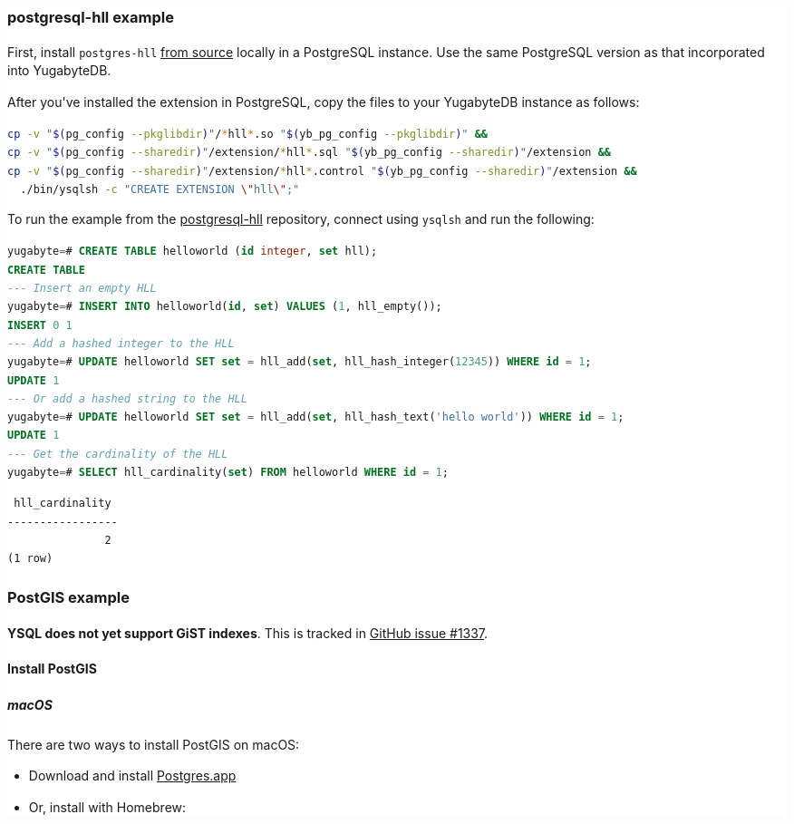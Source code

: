 ### postgresql-hll example

First, install `postgres-hll` [from source](https://github.com/citusdata/postgresql-hll#from-source) locally in a PostgreSQL instance. Use the same PostgreSQL version as that incorporated into YugabyteDB.

After you've installed the extension in PostgreSQL, copy the files to your YugabyteDB instance as follows:

```sh
cp -v "$(pg_config --pkglibdir)"/*hll*.so "$(yb_pg_config --pkglibdir)" &&
cp -v "$(pg_config --sharedir)"/extension/*hll*.sql "$(yb_pg_config --sharedir)"/extension &&
cp -v "$(pg_config --sharedir)"/extension/*hll*.control "$(yb_pg_config --sharedir)"/extension &&
  ./bin/ysqlsh -c "CREATE EXTENSION \"hll\";"
```

To run the example from the [postgresql-hll](https://github.com/citusdata/postgresql-hll#usage) repository, connect using `ysqlsh` and run the following:

```sql
yugabyte=# CREATE TABLE helloworld (id integer, set hll);
CREATE TABLE
--- Insert an empty HLL
yugabyte=# INSERT INTO helloworld(id, set) VALUES (1, hll_empty());
INSERT 0 1
--- Add a hashed integer to the HLL
yugabyte=# UPDATE helloworld SET set = hll_add(set, hll_hash_integer(12345)) WHERE id = 1;
UPDATE 1
--- Or add a hashed string to the HLL
yugabyte=# UPDATE helloworld SET set = hll_add(set, hll_hash_text('hello world')) WHERE id = 1;
UPDATE 1
--- Get the cardinality of the HLL
yugabyte=# SELECT hll_cardinality(set) FROM helloworld WHERE id = 1;
```

```output
 hll_cardinality
-----------------
               2
(1 row)
```

### PostGIS example

**YSQL does not yet support GiST indexes**. This is tracked in [GitHub issue #1337](https://github.com/yugabyte/yugabyte-db/issues/1337).

#### Install PostGIS

##### macOS

There are two ways to install PostGIS on macOS:

* Download and install [Postgres.app](https://postgresapp.com/)

* Or, install with Homebrew:
